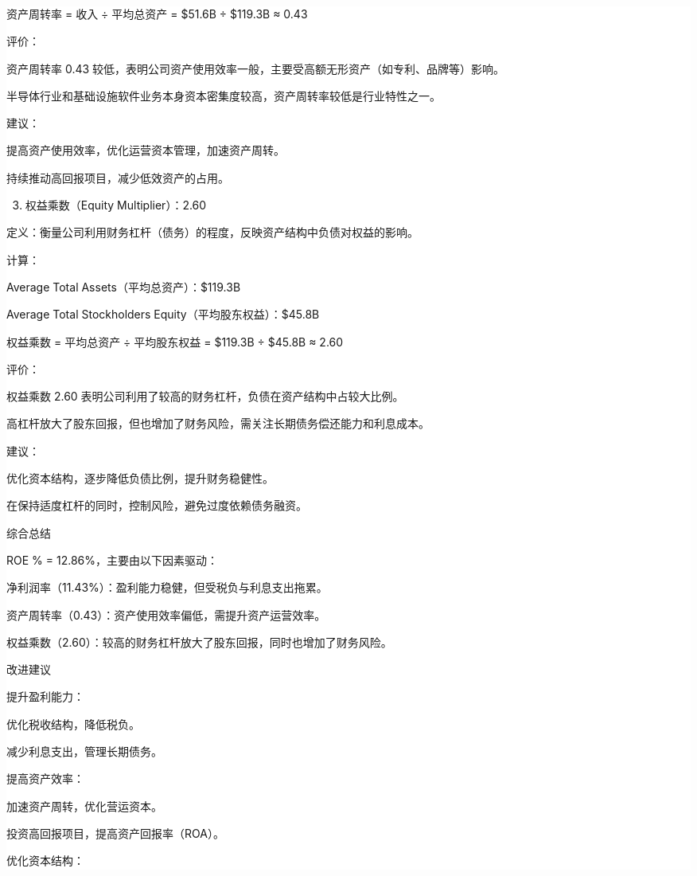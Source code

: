 资产周转率 = 收入 ÷ 平均总资产 = $51.6B ÷ $119.3B ≈ 0.43

评价：

资产周转率 0.43 较低，表明公司资产使用效率一般，主要受高额无形资产（如专利、品牌等）影响。

半导体行业和基础设施软件业务本身资本密集度较高，资产周转率较低是行业特性之一。

建议：

提高资产使用效率，优化运营资本管理，加速资产周转。

持续推动高回报项目，减少低效资产的占用。

3. 权益乘数（Equity Multiplier）：2.60

定义：衡量公司利用财务杠杆（债务）的程度，反映资产结构中负债对权益的影响。

计算：

Average Total Assets（平均总资产）：$119.3B

Average Total Stockholders Equity（平均股东权益）：$45.8B

权益乘数 = 平均总资产 ÷ 平均股东权益 = $119.3B ÷ $45.8B ≈ 2.60

评价：

权益乘数 2.60 表明公司利用了较高的财务杠杆，负债在资产结构中占较大比例。

高杠杆放大了股东回报，但也增加了财务风险，需关注长期债务偿还能力和利息成本。

建议：

优化资本结构，逐步降低负债比例，提升财务稳健性。

在保持适度杠杆的同时，控制风险，避免过度依赖债务融资。

综合总结

<span class="glossary-term" data-term="ROE" data-definition='{"term":"ROE","fullName":"Return on Equity","description":"净资产收益率，衡量公司利用股东投资创造利润的效率","category":"财务指标","example":"ROE = 净利润 / 股东权益，通常>15%为优秀"}' title="净资产收益率，衡量公司利用股东投资创造利润的效率">ROE</span> % = 12.86%，主要由以下因素驱动：

净利润率（11.43%）：盈利能力稳健，但受税负与利息支出拖累。

资产周转率（0.43）：资产使用效率偏低，需提升资产运营效率。

权益乘数（2.60）：较高的财务杠杆放大了股东回报，同时也增加了财务风险。

改进建议

提升盈利能力：

优化税收结构，降低税负。

减少利息支出，管理长期债务。

提高资产效率：

加速资产周转，优化营运资本。

投资高回报项目，提高资产回报率（ROA）。

优化资本结构：
